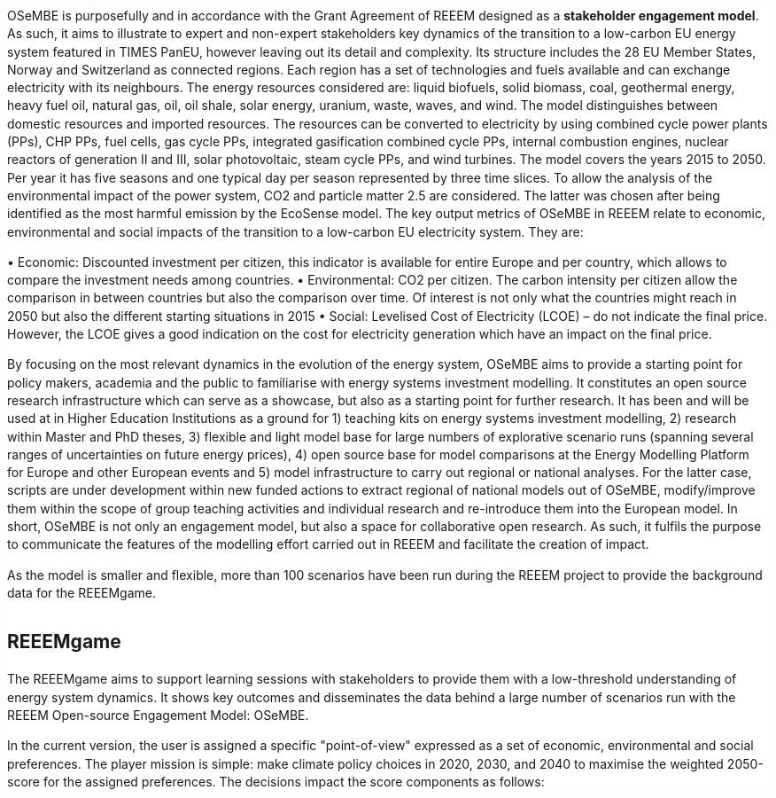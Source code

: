 OSeMBE is purposefully and in accordance with the Grant Agreement of REEEM designed as a **stakeholder engagement model**. As such, it aims to illustrate to expert and non-expert stakeholders key dynamics of the transition to a low-carbon EU energy system featured in TIMES PanEU, however leaving out its detail and complexity. Its structure includes the 28 EU Member States, Norway and Switzerland as connected regions. Each region has a set of technologies and fuels available and can exchange electricity with its neighbours. The energy resources considered are: liquid biofuels, solid biomass, coal, geothermal energy, heavy fuel oil, natural gas, oil, oil shale, solar energy, uranium, waste, waves, and wind. The model distinguishes between domestic resources and imported resources. The resources can be converted to electricity by using combined cycle power plants (PPs), CHP PPs, fuel cells, gas cycle PPs, integrated gasification combined cycle PPs, internal combustion engines, nuclear reactors of generation II and III, solar photovoltaic, steam cycle PPs, and wind turbines. The model covers the years 2015 to 2050. Per year it has five seasons and one typical day per season represented by three time slices. To allow the analysis of the environmental impact of the power system, CO2 and particle matter 2.5 are considered. The latter was chosen after being identified as the most harmful emission by the EcoSense model. The key output metrics of OSeMBE in REEEM relate to economic, environmental and social impacts of the transition to a low-carbon EU electricity system. They are: 

•	Economic: Discounted investment per citizen, this indicator is available for entire Europe and per country, which allows to compare the investment needs among countries.
•	Environmental: CO2 per citizen. The carbon intensity per citizen allow the comparison in between countries but also the comparison over time. Of interest is not only what the countries might reach in 2050 but also the different starting situations in 2015
•	Social: Levelised Cost of Electricity (LCOE) – do not indicate the final price. However, the LCOE gives a good indication on the cost for electricity generation which have an impact on the final price.
 
By focusing on the most relevant dynamics in the evolution of the energy system, OSeMBE aims to provide a starting point for policy makers, academia and the public to familiarise with energy systems investment modelling. It constitutes an open source research infrastructure which can serve as a showcase, but also as a starting point for further research. It has been and will be used at in Higher Education Institutions as a ground for 1) teaching kits on energy systems investment modelling, 2) research within Master and PhD theses, 3) flexible and light model base for large numbers of explorative scenario runs (spanning several ranges of uncertainties on future energy prices), 4) open source base for model comparisons at the Energy Modelling Platform for Europe and other European events and 5) model infrastructure to carry out regional or national analyses. For the latter case, scripts are under development within new funded actions to extract regional of national models out of OSeMBE, modify/improve them within the scope of group teaching activities and individual research and re-introduce them into the European model. In short, OSeMBE is not only an engagement model, but also a space for collaborative open research. As such, it fulfils the purpose to communicate the features of the modelling effort carried out in REEEM and facilitate the creation of impact.

As the model is smaller and flexible, more than 100 scenarios have been run during the REEEM project to provide the background data for the REEEMgame.

## REEEMgame

The REEEMgame aims to support learning sessions with stakeholders to provide them with a low-threshold understanding of energy system dynamics. It shows key outcomes and disseminates the data behind a large number of scenarios run with the REEEM Open-source Engagement Model: OSeMBE.

In the current version, the user is assigned a specific "point-of-view" expressed as a set of economic, environmental and social preferences. The player mission is simple: make climate policy choices in 2020, 2030, and 2040 to maximise the weighted 2050-score for the assigned preferences. The decisions impact the score components as follows:
